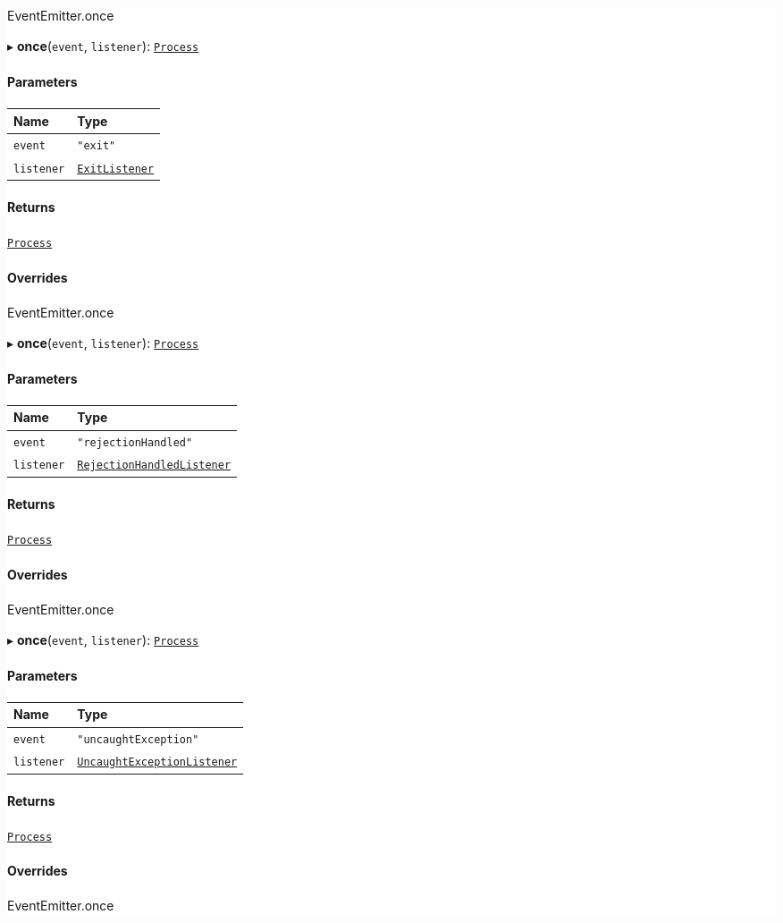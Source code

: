 EventEmitter.once

▸ **once**(`event`, `listener`): [`Process`](typings_env.NodeJS.Process.md)

#### Parameters

| Name | Type |
| :------ | :------ |
| `event` | ``"exit"`` |
| `listener` | [`ExitListener`](../modules/typings_env.NodeJS.md#exitlistener) |

#### Returns

[`Process`](typings_env.NodeJS.Process.md)

#### Overrides

EventEmitter.once

▸ **once**(`event`, `listener`): [`Process`](typings_env.NodeJS.Process.md)

#### Parameters

| Name | Type |
| :------ | :------ |
| `event` | ``"rejectionHandled"`` |
| `listener` | [`RejectionHandledListener`](../modules/typings_env.NodeJS.md#rejectionhandledlistener) |

#### Returns

[`Process`](typings_env.NodeJS.Process.md)

#### Overrides

EventEmitter.once

▸ **once**(`event`, `listener`): [`Process`](typings_env.NodeJS.Process.md)

#### Parameters

| Name | Type |
| :------ | :------ |
| `event` | ``"uncaughtException"`` |
| `listener` | [`UncaughtExceptionListener`](../modules/typings_env.NodeJS.md#uncaughtexceptionlistener) |

#### Returns

[`Process`](typings_env.NodeJS.Process.md)

#### Overrides

EventEmitter.once
